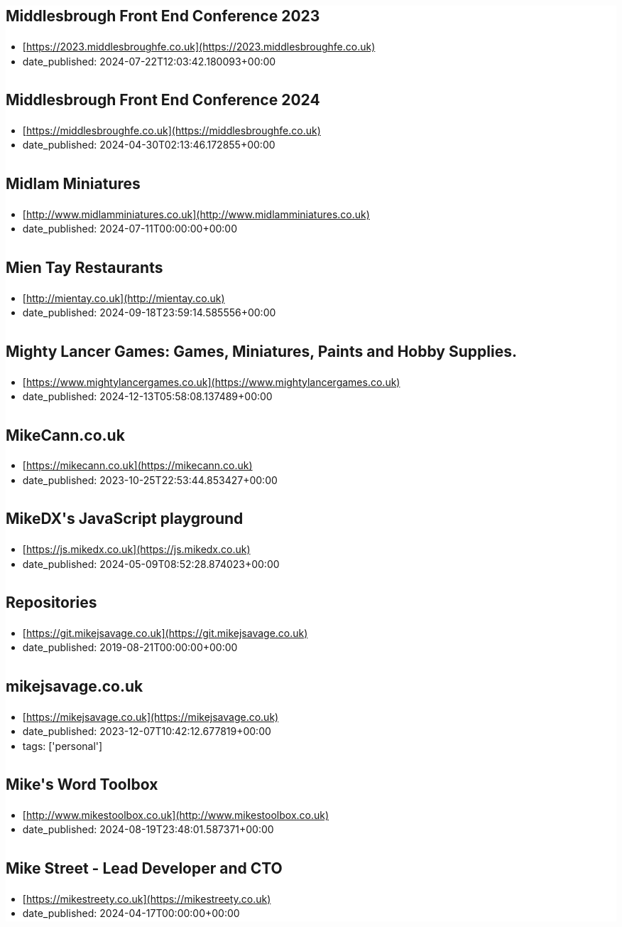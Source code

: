  ## Middlesbrough Front End Conference 2023
 - [https://2023.middlesbroughfe.co.uk](https://2023.middlesbroughfe.co.uk)
 - date_published: 2024-07-22T12:03:42.180093+00:00

 ## Middlesbrough Front End Conference 2024
 - [https://middlesbroughfe.co.uk](https://middlesbroughfe.co.uk)
 - date_published: 2024-04-30T02:13:46.172855+00:00

 ## Midlam Miniatures
 - [http://www.midlamminiatures.co.uk](http://www.midlamminiatures.co.uk)
 - date_published: 2024-07-11T00:00:00+00:00

 ## Mien Tay Restaurants
 - [http://mientay.co.uk](http://mientay.co.uk)
 - date_published: 2024-09-18T23:59:14.585556+00:00

 ## Mighty Lancer Games: Games, Miniatures, Paints and Hobby Supplies.
 - [https://www.mightylancergames.co.uk](https://www.mightylancergames.co.uk)
 - date_published: 2024-12-13T05:58:08.137489+00:00

 ## MikeCann.co.uk
 - [https://mikecann.co.uk](https://mikecann.co.uk)
 - date_published: 2023-10-25T22:53:44.853427+00:00

 ## MikeDX's JavaScript playground
 - [https://js.mikedx.co.uk](https://js.mikedx.co.uk)
 - date_published: 2024-05-09T08:52:28.874023+00:00

 ## Repositories
 - [https://git.mikejsavage.co.uk](https://git.mikejsavage.co.uk)
 - date_published: 2019-08-21T00:00:00+00:00

 ## mikejsavage.co.uk
 - [https://mikejsavage.co.uk](https://mikejsavage.co.uk)
 - date_published: 2023-12-07T10:42:12.677819+00:00
 - tags: ['personal']

 ## Mike's Word Toolbox
 - [http://www.mikestoolbox.co.uk](http://www.mikestoolbox.co.uk)
 - date_published: 2024-08-19T23:48:01.587371+00:00

 ## Mike Street - Lead Developer and CTO
 - [https://mikestreety.co.uk](https://mikestreety.co.uk)
 - date_published: 2024-04-17T00:00:00+00:00
